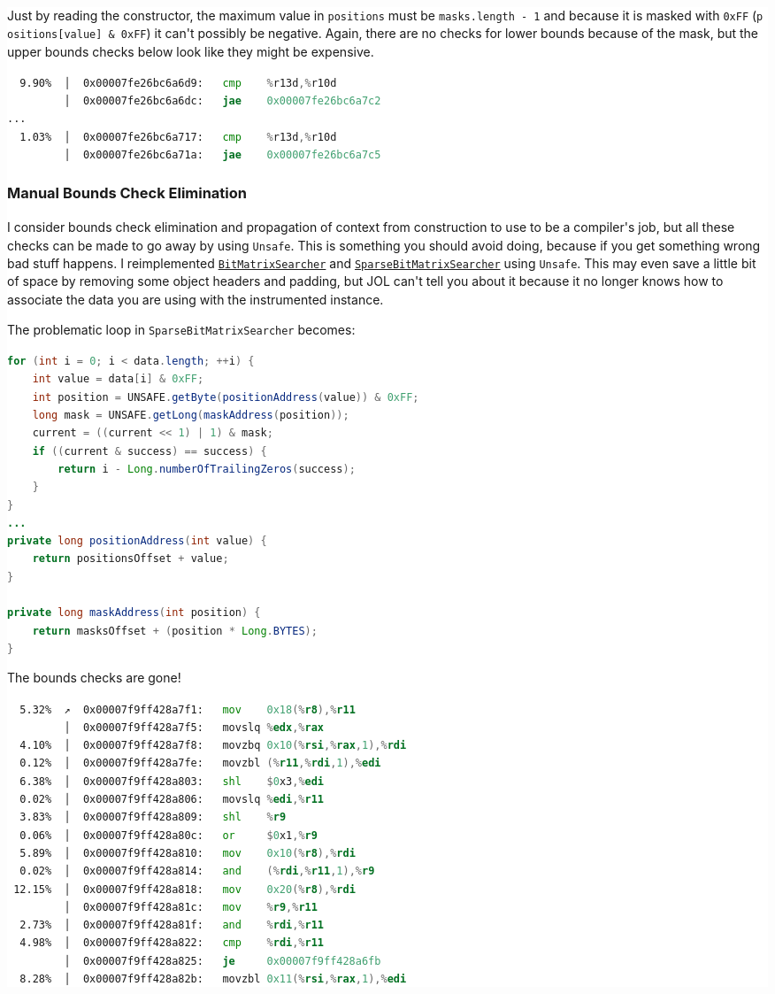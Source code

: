Just by reading the constructor, the maximum value in `positions` must be `masks.length - 1` and because it is masked with `0xFF` (`positions[value] & 0xFF`) it can't possibly be negative.
Again, there are no checks for lower bounds because of the mask, but the upper bounds checks below look like they might be expensive.

```asm
  9.90%  │  0x00007fe26bc6a6d9:   cmp    %r13d,%r10d
         │  0x00007fe26bc6a6dc:   jae    0x00007fe26bc6a7c2
...
  1.03%  │  0x00007fe26bc6a717:   cmp    %r13d,%r10d
         │  0x00007fe26bc6a71a:   jae    0x00007fe26bc6a7c5
```

### Manual Bounds Check Elimination

I consider bounds check elimination and propagation of context from construction to use to be a compiler's job, but all these checks can be made to go away by using `Unsafe`.
This is something you should avoid doing, because if you get something wrong bad stuff happens.
I reimplemented [`BitMatrixSearcher`](https://github.com/richardstartin/substring-search-benchmarks/blob/master/src/main/java/uk/co/openkappa/ssb/stringsearch/UnsafeBitMatrixSearcher.java) and [`SparseBitMatrixSearcher`](https://github.com/richardstartin/substring-search-benchmarks/blob/master/src/main/java/uk/co/openkappa/ssb/stringsearch/UnsafeSparseBitMatrixSearcher.java) using `Unsafe`.
This may even save a little bit of space by removing some object headers and padding, but JOL can't tell you about it because it no longer knows how to associate the data you are using with the instrumented instance.

The problematic loop in `SparseBitMatrixSearcher` becomes:

```java
for (int i = 0; i < data.length; ++i) {
    int value = data[i] & 0xFF;
    int position = UNSAFE.getByte(positionAddress(value)) & 0xFF;
    long mask = UNSAFE.getLong(maskAddress(position));
    current = ((current << 1) | 1) & mask;
    if ((current & success) == success) {
        return i - Long.numberOfTrailingZeros(success);
    }
}
...
private long positionAddress(int value) {
    return positionsOffset + value;
}

private long maskAddress(int position) {
    return masksOffset + (position * Long.BYTES);
}
```

The bounds checks are gone!

```asm
  5.32%  ↗  0x00007f9ff428a7f1:   mov    0x18(%r8),%r11
         │  0x00007f9ff428a7f5:   movslq %edx,%rax 
  4.10%  │  0x00007f9ff428a7f8:   movzbq 0x10(%rsi,%rax,1),%rdi
  0.12%  │  0x00007f9ff428a7fe:   movzbl (%r11,%rdi,1),%edi
  6.38%  │  0x00007f9ff428a803:   shl    $0x3,%edi
  0.02%  │  0x00007f9ff428a806:   movslq %edi,%r11
  3.83%  │  0x00007f9ff428a809:   shl    %r9
  0.06%  │  0x00007f9ff428a80c:   or     $0x1,%r9
  5.89%  │  0x00007f9ff428a810:   mov    0x10(%r8),%rdi
  0.02%  │  0x00007f9ff428a814:   and    (%rdi,%r11,1),%r9
 12.15%  │  0x00007f9ff428a818:   mov    0x20(%r8),%rdi  
         │  0x00007f9ff428a81c:   mov    %r9,%r11
  2.73%  │  0x00007f9ff428a81f:   and    %rdi,%r11
  4.98%  │  0x00007f9ff428a822:   cmp    %rdi,%r11
         │  0x00007f9ff428a825:   je     0x00007f9ff428a6fb
  8.28%  │  0x00007f9ff428a82b:   movzbl 0x11(%rsi,%rax,1),%edi
```